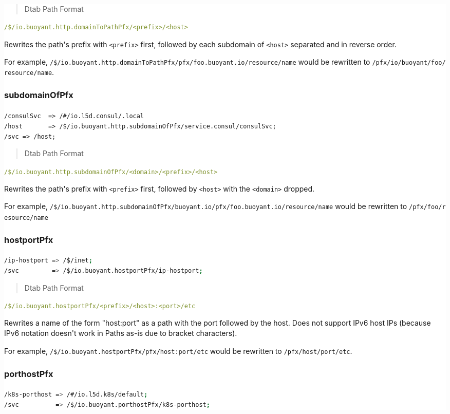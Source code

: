 > Dtab Path Format

```yaml
/$/io.buoyant.http.domainToPathPfx/<prefix>/<host>
```

Rewrites the path's prefix with `<prefix>` first, followed by each subdomain of
`<host>` separated and in reverse order.

For example,
`/$/io.buoyant.http.domainToPathPfx/pfx/foo.buoyant.io/resource/name` would be
rewritten to `/pfx/io/buoyant/foo/resource/name`.

### subdomainOfPfx

```
/consulSvc  => /#/io.l5d.consul/.local
/host       => /$/io.buoyant.http.subdomainOfPfx/service.consul/consulSvc;
/svc => /host;
```

> Dtab Path Format

```yaml
/$/io.buoyant.http.subdomainOfPfx/<domain>/<prefix>/<host>
```

Rewrites the path's prefix with `<prefix>` first, followed by `<host>` with the
`<domain>` dropped.

For example,
`/$/io.buoyant.http.subdomainOfPfx/buoyant.io/pfx/foo.buoyant.io/resource/name`
would be rewritten to `/pfx/foo/resource/name`

### hostportPfx

```bash
/ip-hostport => /$/inet;
/svc         => /$/io.buoyant.hostportPfx/ip-hostport;
```

> Dtab Path Format

```yaml
/$/io.buoyant.hostportPfx/<prefix>/<host>:<port>/etc
```

Rewrites a name of the form "host:port" as a path with the port followed by the host. Does
not support IPv6 host IPs (because IPv6 notation doesn't work in Paths as-is
due to bracket characters).

For example,
`/$/io.buoyant.hostportPfx/pfx/host:port/etc`
would be rewritten to `/pfx/host/port/etc`.

### porthostPfx

```bash
/k8s-porthost => /#/io.l5d.k8s/default;
/svc          => /$/io.buoyant.porthostPfx/k8s-porthost;
```
